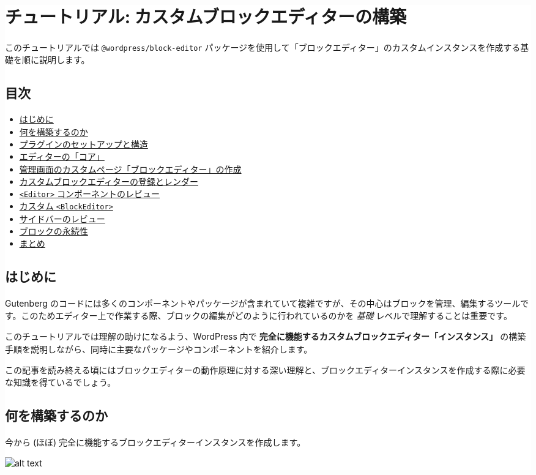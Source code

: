 
# チュートリアル: カスタムブロックエディターの構築


このチュートリアルでは `@wordpress/block-editor` パッケージを使用して「ブロックエディター」のカスタムインスタンスを作成する基礎を順に説明します。


## 目次


* [はじめに](https://ja.wordpress.org/team/handbook/block-editor/how-to-guides/platform/custom-block-editor/tutorial/#はじめに)
* [何を構築するのか](https://ja.wordpress.org/team/handbook/block-editor/how-to-guides/platform/custom-block-editor/tutorial/#何を構築するのか)
* [プラグインのセットアップと構造](https://ja.wordpress.org/team/handbook/block-editor/how-to-guides/platform/custom-block-editor/tutorial/#プラグインのセットアップと構造)
* [エディターの「コア」](https://ja.wordpress.org/team/handbook/block-editor/how-to-guides/platform/custom-block-editor/tutorial/#エディターの「コア」)
* [管理画面のカスタムページ「ブロックエディター」の作成](https://ja.wordpress.org/team/handbook/block-editor/how-to-guides/platform/custom-block-editor/tutorial/#管理画面のカスタムページ「ブロックエディター」の作成)
* [カスタムブロックエディターの登録とレンダー](https://ja.wordpress.org/team/handbook/block-editor/how-to-guides/platform/custom-block-editor/tutorial/#カスタムブロックエディターの登録とレンダー)
* [`<Editor>` コンポーネントのレビュー](https://ja.wordpress.org/team/handbook/block-editor/how-to-guides/platform/custom-block-editor/tutorial/#%3Ceditor%3E-%E3%82%B3%E3%83%B3%E3%83%9D%E3%83%BC%E3%83%8D%E3%83%B3%E3%83%88%E3%81%AE%E3%83%AC%E3%83%93%E3%83%A5%E3%83%BC)
* [カスタム `<BlockEditor>`](https://ja.wordpress.org/team/handbook/block-editor/how-to-guides/platform/custom-block-editor/tutorial/#%E3%82%AB%E3%82%B9%E3%82%BF%E3%83%A0-%3Cblockeditor%3E)
* [サイドバーのレビュー](https://ja.wordpress.org/team/handbook/block-editor/how-to-guides/platform/custom-block-editor/tutorial/#サイドバーのレビュー)
* [ブロックの永続性](https://ja.wordpress.org/team/handbook/block-editor/how-to-guides/platform/custom-block-editor/tutorial/#ブロックの永続性)
* [まとめ](https://ja.wordpress.org/team/handbook/block-editor/how-to-guides/platform/custom-block-editor/tutorial/#まとめ)


## はじめに

Gutenberg のコードには多くのコンポーネントやパッケージが含まれていて複雑ですが、その中心はブロックを管理、編集するツールです。このためエディター上で作業する際、ブロックの編集がどのように行われているのかを _基礎_ レベルで理解することは重要です。


このチュートリアルでは理解の助けになるよう、WordPress 内で **完全に機能するカスタムブロックエディター「インスタンス」** の構築手順を説明しながら、同時に主要なパッケージやコンポーネントを紹介します。

この記事を読み終える頃にはブロックエディターの動作原理に対する深い理解と、ブロックエディターインスタンスを作成する際に必要な知識を得ているでしょう。


## 何を構築するのか


今から (ほぼ) 完全に機能するブロックエディターインスタンスを作成します。

![alt text](https://wordpress.org/gutenberg/files/2020/03/editor.png "カスタム WordPress 管理画面の中にサンプルのブロックを持つ、スタンドアロンエディターインスタンス")
